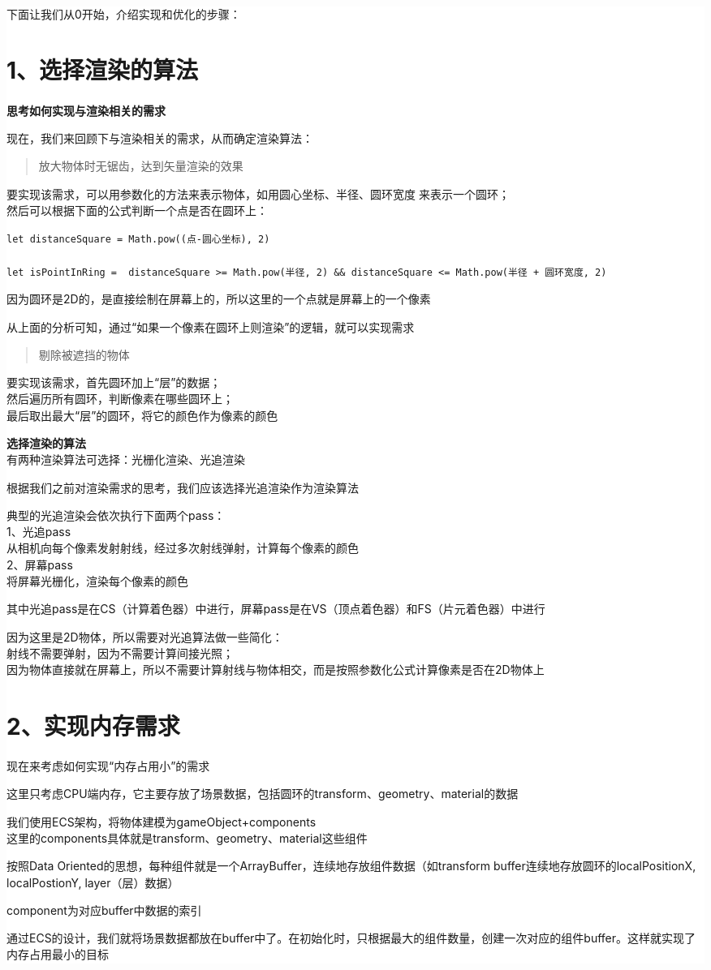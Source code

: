 下面让我们从0开始，介绍实现和优化的步骤：

1、选择渲染的算法
=========

**思考如何实现与渲染相关的需求**

现在，我们来回顾下与渲染相关的需求，从而确定渲染算法：

> 放大物体时无锯齿，达到矢量渲染的效果

要实现该需求，可以用参数化的方法来表示物体，如用圆心坐标、半径、圆环宽度 来表示一个圆环；  
然后可以根据下面的公式判断一个点是否在圆环上：

    let distanceSquare = Math.pow((点-圆心坐标), 2)
    
    let isPointInRing =  distanceSquare >= Math.pow(半径, 2) && distanceSquare <= Math.pow(半径 + 圆环宽度, 2)
    

因为圆环是2D的，是直接绘制在屏幕上的，所以这里的一个点就是屏幕上的一个像素

从上面的分析可知，通过“如果一个像素在圆环上则渲染”的逻辑，就可以实现需求

> 剔除被遮挡的物体

要实现该需求，首先圆环加上“层”的数据；  
然后遍历所有圆环，判断像素在哪些圆环上；  
最后取出最大“层”的圆环，将它的颜色作为像素的颜色

**选择渲染的算法**  
有两种渲染算法可选择：光栅化渲染、光追渲染

根据我们之前对渲染需求的思考，我们应该选择光追渲染作为渲染算法

典型的光追渲染会依次执行下面两个pass：  
1、光追pass  
从相机向每个像素发射射线，经过多次射线弹射，计算每个像素的颜色  
2、屏幕pass  
将屏幕光栅化，渲染每个像素的颜色

其中光追pass是在CS（计算着色器）中进行，屏幕pass是在VS（顶点着色器）和FS（片元着色器）中进行

因为这里是2D物体，所以需要对光追算法做一些简化：  
射线不需要弹射，因为不需要计算间接光照；  
因为物体直接就在屏幕上，所以不需要计算射线与物体相交，而是按照参数化公式计算像素是否在2D物体上

2、实现内存需求
========

现在来考虑如何实现“内存占用小”的需求

这里只考虑CPU端内存，它主要存放了场景数据，包括圆环的transform、geometry、material的数据

我们使用ECS架构，将物体建模为gameObject+components  
这里的components具体就是transform、geometry、material这些组件

按照Data Oriented的思想，每种组件就是一个ArrayBuffer，连续地存放组件数据（如transform buffer连续地存放圆环的localPositionX, localPostionY, layer（层）数据）

component为对应buffer中数据的索引

通过ECS的设计，我们就将场景数据都放在buffer中了。在初始化时，只根据最大的组件数量，创建一次对应的组件buffer。这样就实现了内存占用最小的目标
